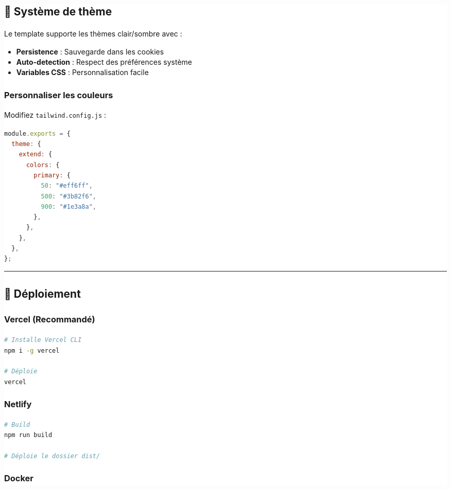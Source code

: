 
## 🎨 Système de thème

Le template supporte les thèmes clair/sombre avec :

- **Persistence** : Sauvegarde dans les cookies
- **Auto-detection** : Respect des préférences système
- **Variables CSS** : Personnalisation facile

### Personnaliser les couleurs

Modifiez `tailwind.config.js` :

```js
module.exports = {
  theme: {
    extend: {
      colors: {
        primary: {
          50: "#eff6ff",
          500: "#3b82f6",
          900: "#1e3a8a",
        },
      },
    },
  },
};
```

---

## 🚀 Déploiement

### Vercel (Recommandé)

```bash
# Installe Vercel CLI
npm i -g vercel

# Déploie
vercel
```

### Netlify

```bash
# Build
npm run build

# Déploie le dossier dist/
```

### Docker
